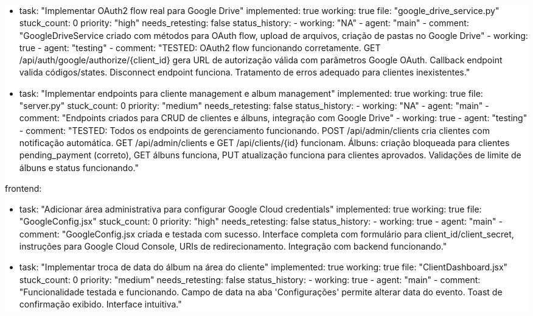   - task: "Implementar OAuth2 flow real para Google Drive"
    implemented: true
    working: true
    file: "google_drive_service.py"
    stuck_count: 0
    priority: "high"
    needs_retesting: false
    status_history:
        - working: "NA"
        - agent: "main"
        - comment: "GoogleDriveService criado com métodos para OAuth flow, upload de arquivos, criação de pastas no Google Drive"
        - working: true
        - agent: "testing"
        - comment: "TESTED: OAuth2 flow funcionando corretamente. GET /api/auth/google/authorize/{client_id} gera URL de autorização válida com parâmetros Google OAuth. Callback endpoint valida códigos/states. Disconnect endpoint funciona. Tratamento de erros adequado para clientes inexistentes."

  - task: "Implementar endpoints para cliente management e album management"
    implemented: true
    working: true
    file: "server.py"
    stuck_count: 0
    priority: "medium"
    needs_retesting: false
    status_history:
        - working: "NA"
        - agent: "main"
        - comment: "Endpoints criados para CRUD de clientes e álbuns, integração com Google Drive"
        - working: true
        - agent: "testing"
        - comment: "TESTED: Todos os endpoints de gerenciamento funcionando. POST /api/admin/clients cria clientes com notificação automática. GET /api/admin/clients e GET /api/clients/{id} funcionam. Álbuns: criação bloqueada para clientes pending_payment (correto), GET álbuns funciona, PUT atualização funciona para clientes aprovados. Validações de limite de álbuns e status funcionando."

frontend:
  - task: "Adicionar área administrativa para configurar Google Cloud credentials"
    implemented: true
    working: true
    file: "GoogleConfig.jsx"
    stuck_count: 0
    priority: "high"
    needs_retesting: false
    status_history:
        - working: true
        - agent: "main"
        - comment: "GoogleConfig.jsx criada e testada com sucesso. Interface completa com formulário para client_id/client_secret, instruções para Google Cloud Console, URIs de redirecionamento. Integração com backend funcionando."

  - task: "Implementar troca de data do álbum na área do cliente"
    implemented: true
    working: true
    file: "ClientDashboard.jsx"
    stuck_count: 0
    priority: "medium"
    needs_retesting: false
    status_history:
        - working: true
        - agent: "main"
        - comment: "Funcionalidade testada e funcionando. Campo de data na aba 'Configurações' permite alterar data do evento. Toast de confirmação exibido. Interface intuitiva."
